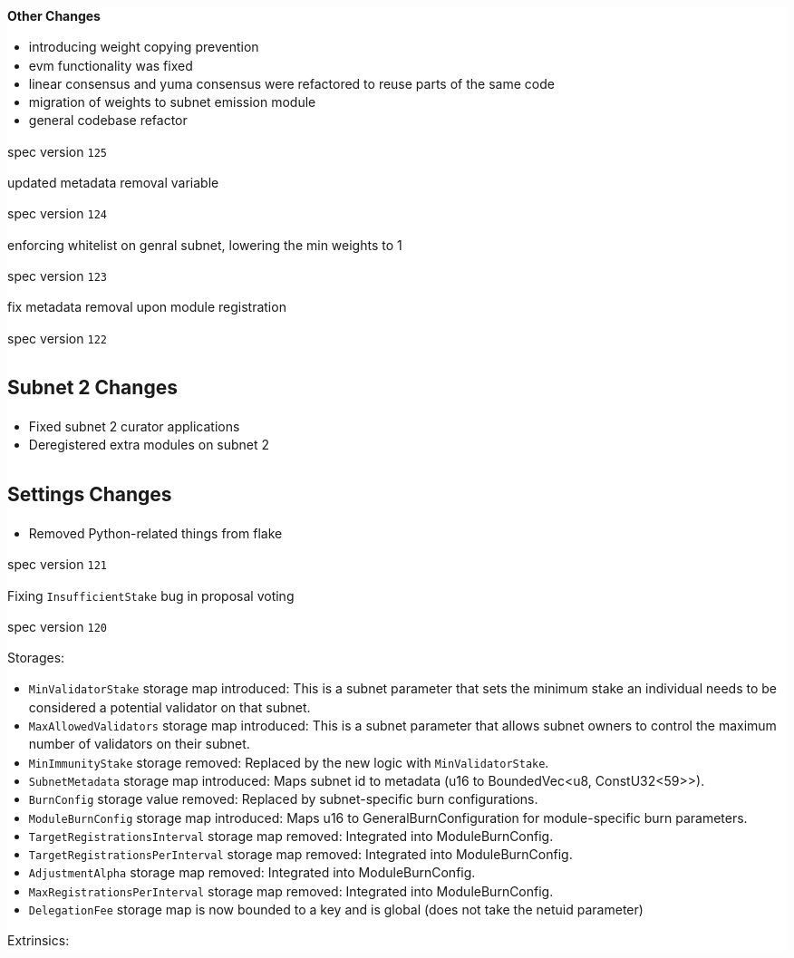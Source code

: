 **Other Changes**
- introducing weight copying prevention
- evm functionality was fixed
- linear consensus and yuma consensus were refactored to reuse parts of the same code
- migration of weights to subnet emission module
- general codebase refactor

spec version `125`

updated metadata removal variable

spec version `124`

enforcing whitelist on genral subnet, lowering the min weights to 1

spec version `123`

fix metadata removal upon module registration

spec version `122`

## Subnet 2 Changes

- Fixed subnet 2 curator applications
- Deregistered extra modules on subnet 2

## Settings Changes

- Removed Python-related things from flake

spec version `121`

Fixing `InsufficientStake` bug in proposal voting

spec version `120`

Storages:

- `MinValidatorStake` storage map introduced: This is a subnet parameter that sets the minimum stake an individual needs to be considered a potential validator on that subnet.
- `MaxAllowedValidators` storage map introduced: This is a subnet parameter that allows subnet owners to control the maximum number of validators on their subnet.
- `MinImmunityStake` storage removed: Replaced by the new logic with `MinValidatorStake`.
- `SubnetMetadata` storage map introduced: Maps subnet id to metadata (u16 to BoundedVec<u8, ConstU32<59>>).
- `BurnConfig` storage value removed: Replaced by subnet-specific burn configurations.
- `ModuleBurnConfig` storage map introduced: Maps u16 to GeneralBurnConfiguration<T> for module-specific burn parameters.
- `TargetRegistrationsInterval` storage map removed: Integrated into ModuleBurnConfig.
- `TargetRegistrationsPerInterval` storage map removed: Integrated into ModuleBurnConfig.
- `AdjustmentAlpha` storage map removed: Integrated into ModuleBurnConfig.
- `MaxRegistrationsPerInterval` storage map removed: Integrated into ModuleBurnConfig.
- `DelegationFee` storage map is now bounded to a key and is global (does not take the netuid parameter)

Extrinsics:
